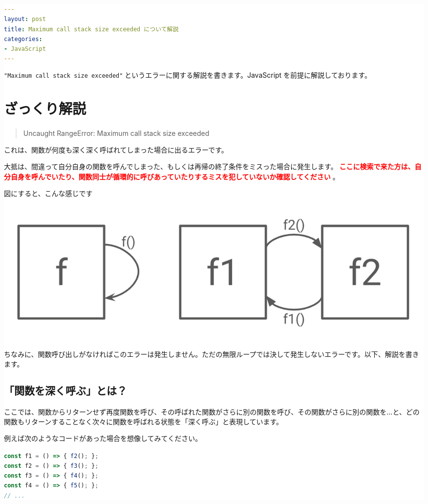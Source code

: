 ```yaml
---
layout: post
title: Maximum call stack size exceeded について解説
categories:
- JavaScript
---
```


`"Maximum call stack size exceeded"` というエラーに関する解説を書きます。JavaScript を前提に解説しております。

# ざっくり解説

> Uncaught RangeError: Maximum call stack size exceeded

これは、関数が何度も深く深く呼ばれてしまった場合に出るエラーです。

大抵は、間違って自分自身の関数を呼んでしまった、もしくは再帰の終了条件をミスった場合に発生します。<span style="color:red"> **ここに検索で来た方は、自分自身を呼んでいたり、関数同士が循環的に呼びあっていたりするミスを犯していないか確認してください** </span>。

図にすると、こんな感じです

![再帰呼び出し、もしくは循環呼び出しの図](./img/stackoverflow001.png)

ちなみに、関数呼び出しがなければこのエラーは発生しません。ただの無限ループでは決して発生しないエラーです。以下、解説を書きます。



## 「関数を深く呼ぶ」とは？

ここでは、関数からリターンせず再度関数を呼び、その呼ばれた関数がさらに別の関数を呼び、その関数がさらに別の関数を…と、どの関数もリターンすることなく次々に関数を呼ばれる状態を「深く呼ぶ」と表現しています。

例えば次のようなコードがあった場合を想像してみてください。

```javascript
const f1 = () => { f2(); };
const f2 = () => { f3(); };
const f3 = () => { f4(); };
const f4 = () => { f5(); };
// ...
```
